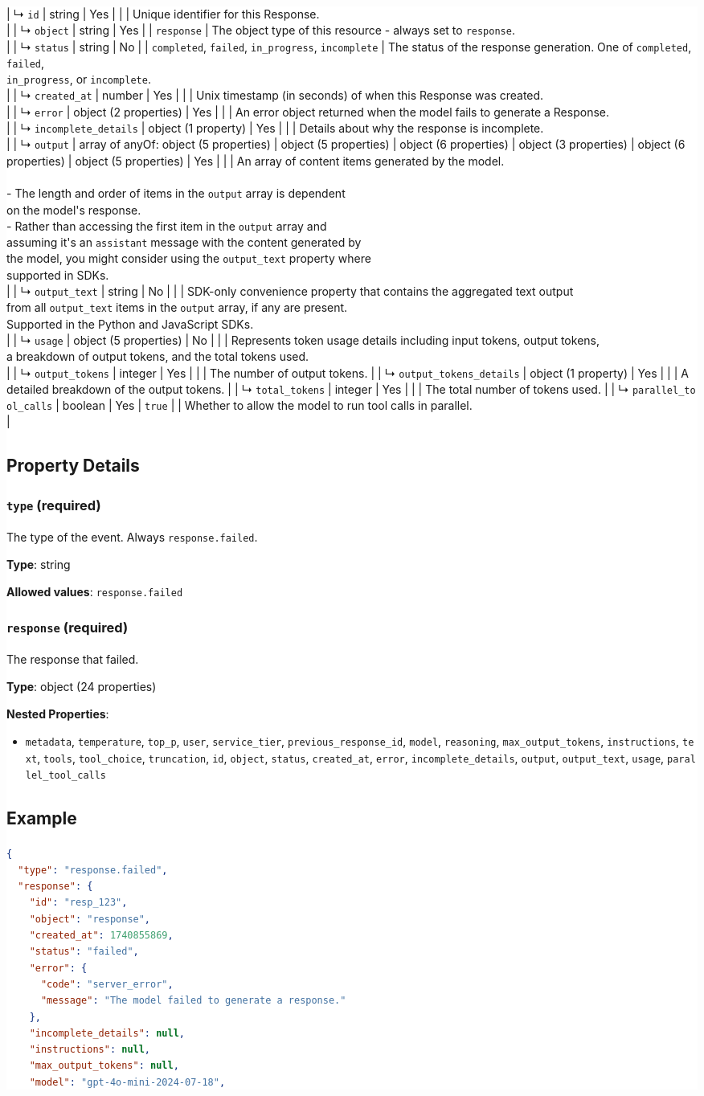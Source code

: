 |   ↳ `id` | string | Yes |  |  | Unique identifier for this Response. <br>  |
|   ↳ `object` | string | Yes |  | `response` | The object type of this resource - always set to `response`. <br>  |
|   ↳ `status` | string | No |  | `completed`, `failed`, `in_progress`, `incomplete` | The status of the response generation. One of `completed`, `failed`,  <br> `in_progress`, or `incomplete`. <br>  |
|   ↳ `created_at` | number | Yes |  |  | Unix timestamp (in seconds) of when this Response was created. <br>  |
|   ↳ `error` | object (2 properties) | Yes |  |  | An error object returned when the model fails to generate a Response. <br>  |
|   ↳ `incomplete_details` | object (1 property) | Yes |  |  | Details about why the response is incomplete. <br>  |
|   ↳ `output` | array of anyOf: object (5 properties) | object (5 properties) | object (6 properties) | object (3 properties) | object (6 properties) | object (5 properties) | Yes |  |  | An array of content items generated by the model. <br>  <br> - The length and order of items in the `output` array is dependent <br>   on the model's response. <br> - Rather than accessing the first item in the `output` array and  <br>   assuming it's an `assistant` message with the content generated by <br>   the model, you might consider using the `output_text` property where <br>   supported in SDKs. <br>  |
|   ↳ `output_text` | string | No |  |  | SDK-only convenience property that contains the aggregated text output  <br> from all `output_text` items in the `output` array, if any are present.  <br> Supported in the Python and JavaScript SDKs. <br>  |
|   ↳ `usage` | object (5 properties) | No |  |  | Represents token usage details including input tokens, output tokens, <br> a breakdown of output tokens, and the total tokens used. <br>  |
|     ↳ `output_tokens` | integer | Yes |  |  | The number of output tokens. |
|     ↳ `output_tokens_details` | object (1 property) | Yes |  |  | A detailed breakdown of the output tokens. |
|     ↳ `total_tokens` | integer | Yes |  |  | The total number of tokens used. |
|   ↳ `parallel_tool_calls` | boolean | Yes | `true` |  | Whether to allow the model to run tool calls in parallel. <br>  |

## Property Details

### `type` (required)

The type of the event. Always `response.failed`.


**Type**: string

**Allowed values**: `response.failed`

### `response` (required)

The response that failed.


**Type**: object (24 properties)

**Nested Properties**:

* `metadata`, `temperature`, `top_p`, `user`, `service_tier`, `previous_response_id`, `model`, `reasoning`, `max_output_tokens`, `instructions`, `text`, `tools`, `tool_choice`, `truncation`, `id`, `object`, `status`, `created_at`, `error`, `incomplete_details`, `output`, `output_text`, `usage`, `parallel_tool_calls`

## Example

```json
{
  "type": "response.failed",
  "response": {
    "id": "resp_123",
    "object": "response",
    "created_at": 1740855869,
    "status": "failed",
    "error": {
      "code": "server_error",
      "message": "The model failed to generate a response."
    },
    "incomplete_details": null,
    "instructions": null,
    "max_output_tokens": null,
    "model": "gpt-4o-mini-2024-07-18",
```